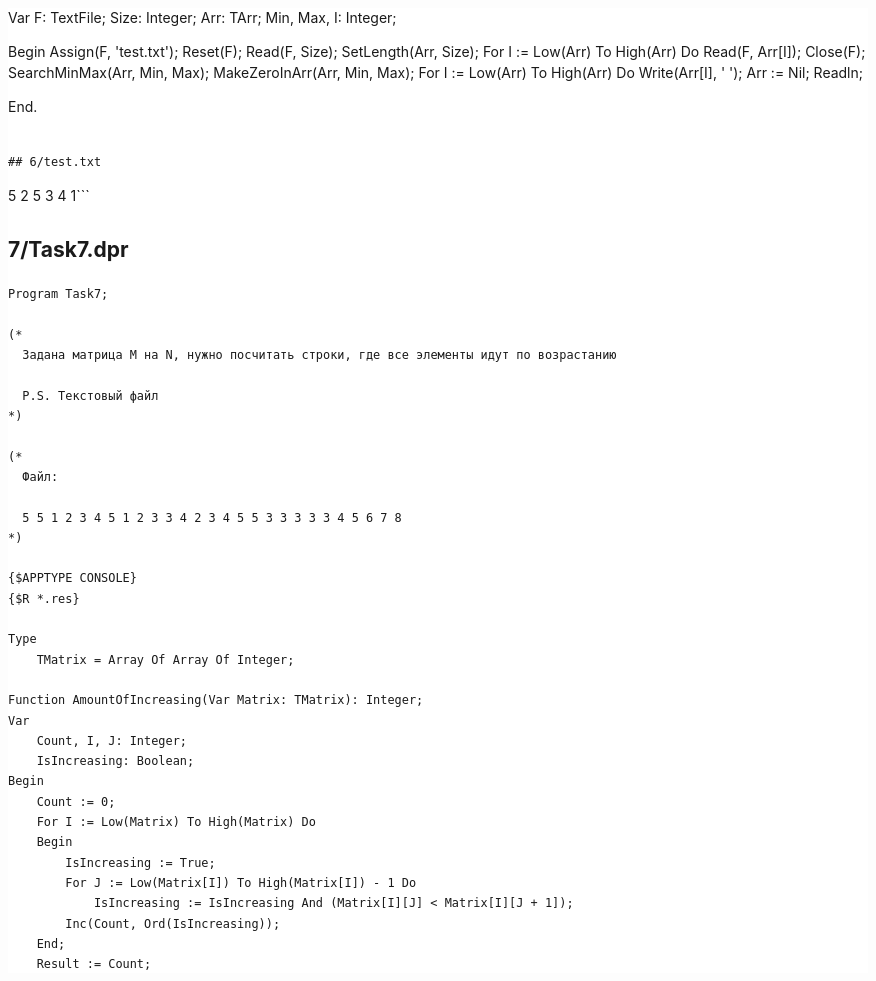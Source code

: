 Var
    F: TextFile;
    Size: Integer;
    Arr: TArr;
    Min, Max, I: Integer;

Begin
    Assign(F, 'test.txt');
    Reset(F);
    Read(F, Size);
    SetLength(Arr, Size);
    For I := Low(Arr) To High(Arr) Do
        Read(F, Arr[I]);
    Close(F);
    SearchMinMax(Arr, Min, Max);
    MakeZeroInArr(Arr, Min, Max);
    For I := Low(Arr) To High(Arr) Do
        Write(Arr[I], ' ');
    Arr := Nil;
    Readln;

End.
```

## 6/test.txt
```
5 2 5 3 4 1```

## 7/Task7.dpr
```
﻿Program Task7;

(*
  Задана матрица М на N, нужно посчитать строки, где все элементы идут по возрастанию

  P.S. Текстовый файл
*)

(*
  Файл:

  5 5 1 2 3 4 5 1 2 3 3 4 2 3 4 5 5 3 3 3 3 3 4 5 6 7 8
*)

{$APPTYPE CONSOLE}
{$R *.res}

Type
    TMatrix = Array Of Array Of Integer;

Function AmountOfIncreasing(Var Matrix: TMatrix): Integer;
Var
    Count, I, J: Integer;
    IsIncreasing: Boolean;
Begin
    Count := 0;
    For I := Low(Matrix) To High(Matrix) Do
    Begin
        IsIncreasing := True;
        For J := Low(Matrix[I]) To High(Matrix[I]) - 1 Do
            IsIncreasing := IsIncreasing And (Matrix[I][J] < Matrix[I][J + 1]);
        Inc(Count, Ord(IsIncreasing));
    End;
    Result := Count;
```
